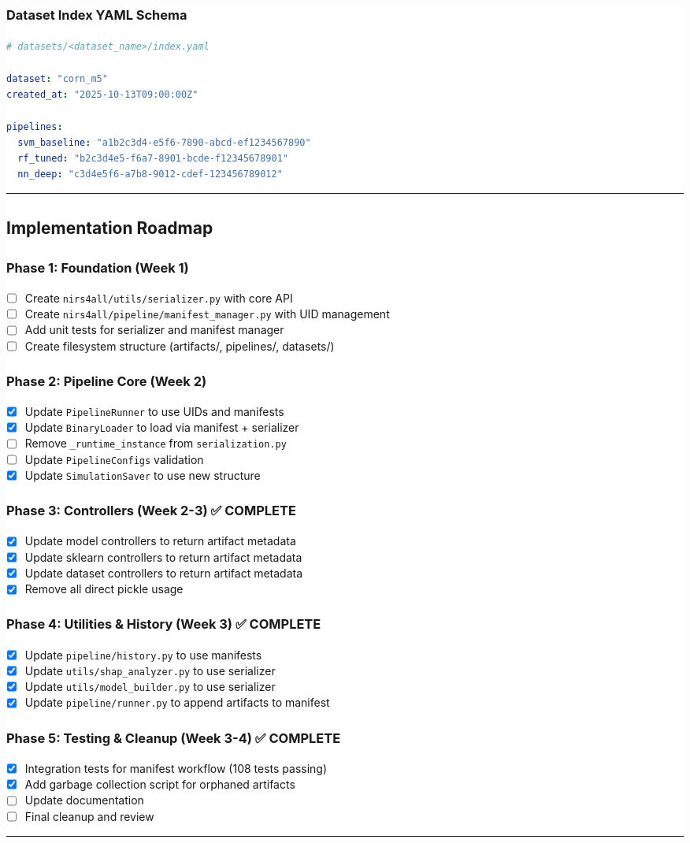 
### Dataset Index YAML Schema

```yaml
# datasets/<dataset_name>/index.yaml

dataset: "corn_m5"
created_at: "2025-10-13T09:00:00Z"

pipelines:
  svm_baseline: "a1b2c3d4-e5f6-7890-abcd-ef1234567890"
  rf_tuned: "b2c3d4e5-f6a7-8901-bcde-f12345678901"
  nn_deep: "c3d4e5f6-a7b8-9012-cdef-123456789012"
```

---

## Implementation Roadmap

### Phase 1: Foundation (Week 1)
- [ ] Create `nirs4all/utils/serializer.py` with core API
- [ ] Create `nirs4all/pipeline/manifest_manager.py` with UID management
- [ ] Add unit tests for serializer and manifest manager
- [ ] Create filesystem structure (artifacts/, pipelines/, datasets/)

### Phase 2: Pipeline Core (Week 2)
- [x] Update `PipelineRunner` to use UIDs and manifests
- [x] Update `BinaryLoader` to load via manifest + serializer
- [ ] Remove `_runtime_instance` from `serialization.py`
- [ ] Update `PipelineConfigs` validation
- [x] Update `SimulationSaver` to use new structure

### Phase 3: Controllers (Week 2-3) ✅ COMPLETE
- [x] Update model controllers to return artifact metadata
- [x] Update sklearn controllers to return artifact metadata
- [x] Update dataset controllers to return artifact metadata
- [x] Remove all direct pickle usage

### Phase 4: Utilities & History (Week 3) ✅ COMPLETE
- [x] Update `pipeline/history.py` to use manifests
- [x] Update `utils/shap_analyzer.py` to use serializer
- [x] Update `utils/model_builder.py` to use serializer
- [x] Update `pipeline/runner.py` to append artifacts to manifest

### Phase 5: Testing & Cleanup (Week 3-4) ✅ COMPLETE
- [x] Integration tests for manifest workflow (108 tests passing)
- [x] Add garbage collection script for orphaned artifacts
- [ ] Update documentation
- [ ] Final cleanup and review

---